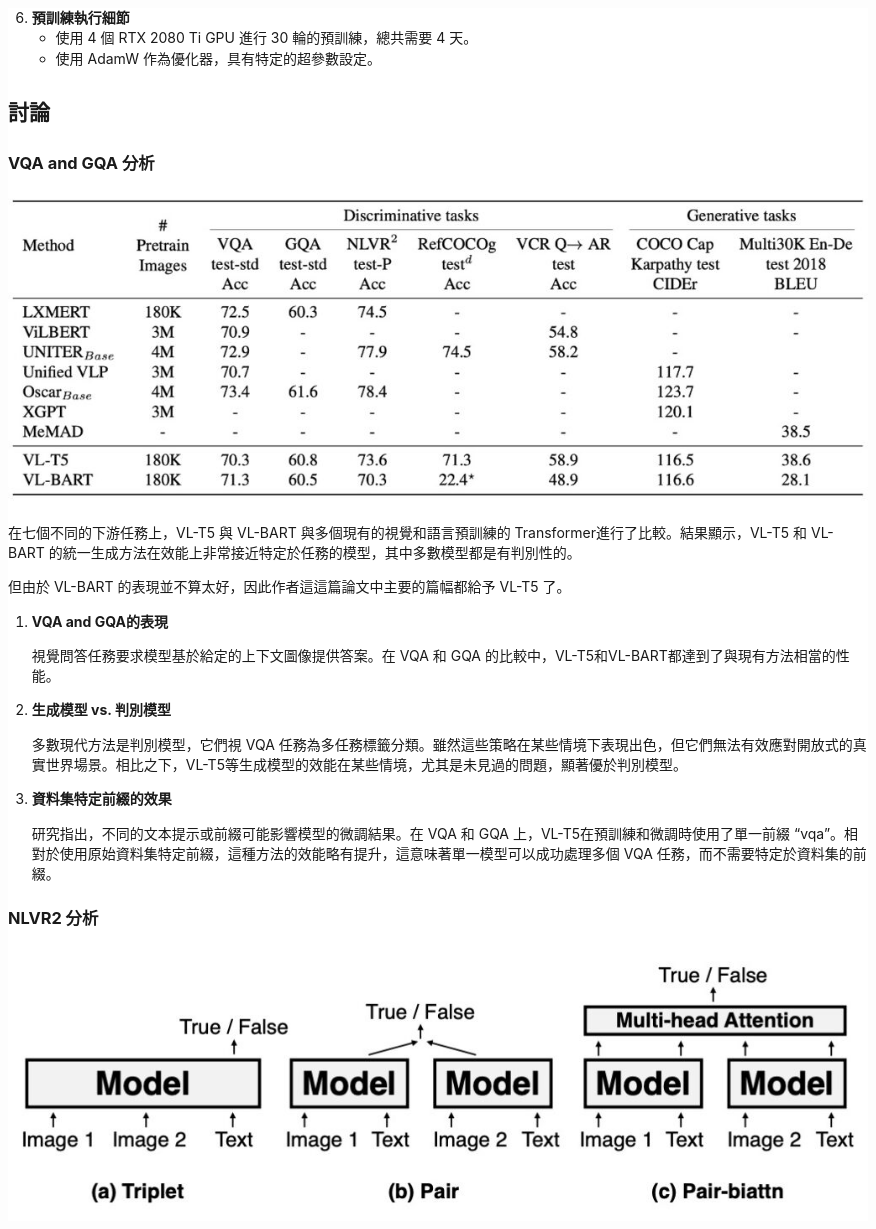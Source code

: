6. **預訓練執行細節**
    - 使用 4 個 RTX 2080 Ti GPU 進行 30 輪的預訓練，總共需要 4 天。
    - 使用 AdamW 作為優化器，具有特定的超參數設定。

## 討論

### VQA and GQA 分析

![VQA](./resources/vlt5_3.jpg)

在七個不同的下游任務上，VL-T5 與 VL-BART 與多個現有的視覺和語言預訓練的 Transformer進行了比較。結果顯示，VL-T5 和 VL-BART 的統一生成方法在效能上非常接近特定於任務的模型，其中多數模型都是有判別性的。

但由於 VL-BART 的表現並不算太好，因此作者這這篇論文中主要的篇幅都給予 VL-T5 了。

1. **VQA and GQA的表現**

    視覺問答任務要求模型基於給定的上下文圖像提供答案。在 VQA 和 GQA 的比較中，VL-T5和VL-BART都達到了與現有方法相當的性能。

2. **生成模型 vs. 判別模型**

    多數現代方法是判別模型，它們視 VQA 任務為多任務標籤分類。雖然這些策略在某些情境下表現出色，但它們無法有效應對開放式的真實世界場景。相比之下，VL-T5等生成模型的效能在某些情境，尤其是未見過的問題，顯著優於判別模型。

3. **資料集特定前綴的效果**

    研究指出，不同的文本提示或前綴可能影響模型的微調結果。在 VQA 和 GQA 上，VL-T5在預訓練和微調時使用了單一前綴 “vqa”。相對於使用原始資料集特定前綴，這種方法的效能略有提升，這意味著單一模型可以成功處理多個 VQA 任務，而不需要特定於資料集的前綴。

### NLVR2 分析

![NLVR2](./resources/vlt5_4.jpg)
